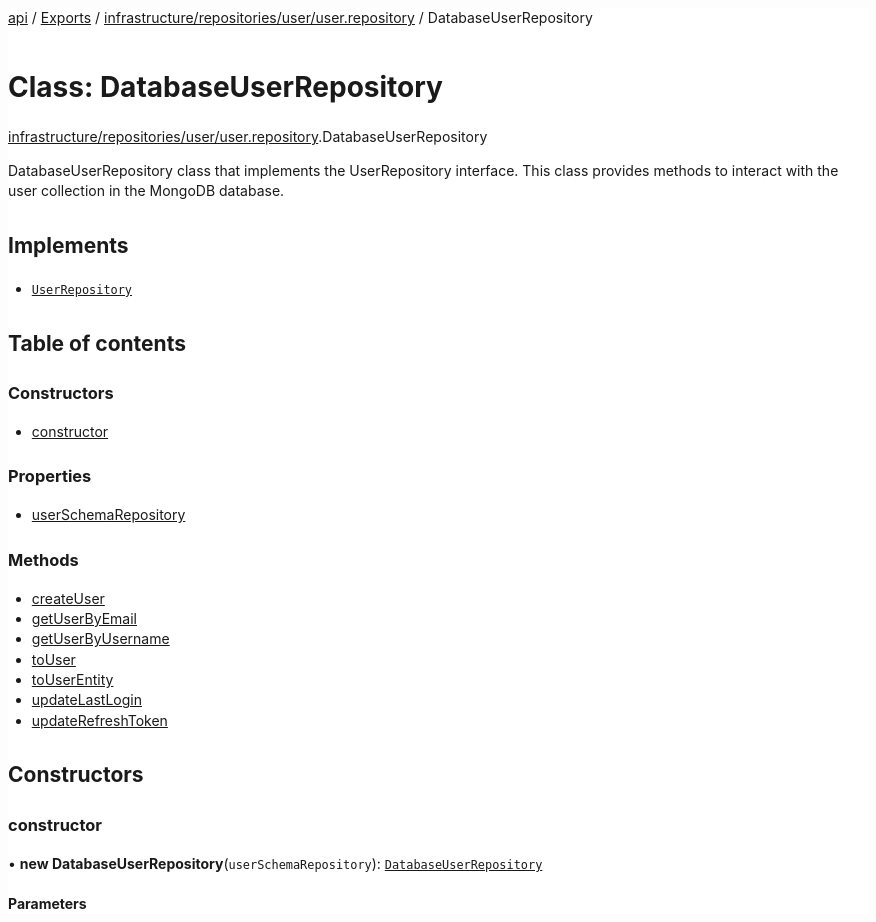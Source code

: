 [api](../README.md) / [Exports](../modules.md) / [infrastructure/repositories/user/user.repository](../modules/infrastructure_repositories_user_user_repository.md) / DatabaseUserRepository

# Class: DatabaseUserRepository

[infrastructure/repositories/user/user.repository](../modules/infrastructure_repositories_user_user_repository.md).DatabaseUserRepository

DatabaseUserRepository class that implements the UserRepository interface.
This class provides methods to interact with the user collection in the MongoDB database.

## Implements

- [`UserRepository`](../interfaces/domain_repositories_userRepository_interface.UserRepository.md)

## Table of contents

### Constructors

- [constructor](infrastructure_repositories_user_user_repository.DatabaseUserRepository.md#constructor)

### Properties

- [userSchemaRepository](infrastructure_repositories_user_user_repository.DatabaseUserRepository.md#userschemarepository)

### Methods

- [createUser](infrastructure_repositories_user_user_repository.DatabaseUserRepository.md#createuser)
- [getUserByEmail](infrastructure_repositories_user_user_repository.DatabaseUserRepository.md#getuserbyemail)
- [getUserByUsername](infrastructure_repositories_user_user_repository.DatabaseUserRepository.md#getuserbyusername)
- [toUser](infrastructure_repositories_user_user_repository.DatabaseUserRepository.md#touser)
- [toUserEntity](infrastructure_repositories_user_user_repository.DatabaseUserRepository.md#touserentity)
- [updateLastLogin](infrastructure_repositories_user_user_repository.DatabaseUserRepository.md#updatelastlogin)
- [updateRefreshToken](infrastructure_repositories_user_user_repository.DatabaseUserRepository.md#updaterefreshtoken)

## Constructors

### constructor

• **new DatabaseUserRepository**(`userSchemaRepository`): [`DatabaseUserRepository`](infrastructure_repositories_user_user_repository.DatabaseUserRepository.md)

#### Parameters
